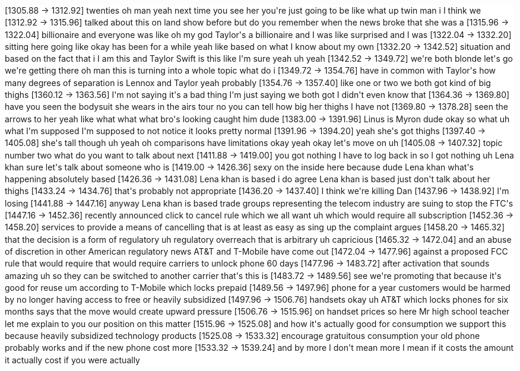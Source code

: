 [1305.88 → 1312.92] twenties oh man yeah next time you see her you're just going to be like what up twin man i I think we
[1312.92 → 1315.96] talked about this on land show before but do you remember when the news broke that she was a
[1315.96 → 1322.04] billionaire and everyone was like oh my god Taylor's a billionaire and I was like surprised and I was
[1322.04 → 1332.20] sitting here going like okay has been for a while yeah like based on what I know about my own
[1332.20 → 1342.52] situation and based on the fact that i I am this and Taylor Swift is this like I'm sure yeah uh yeah
[1342.52 → 1349.72] we're both blonde let's go we're getting there oh man this is turning into a whole topic what do i
[1349.72 → 1354.76] have in common with Taylor's how many degrees of separation is Lennox and Taylor yeah probably
[1354.76 → 1357.40] like one or two we both got kind of big thighs
[1360.12 → 1363.56] I'm not saying it's a bad thing I'm just saying we both got I didn't even know that
[1364.36 → 1369.80] have you seen the bodysuit she wears in the airs tour no you can tell how big her thighs I have not
[1369.80 → 1378.28] seen the arrows to her yeah like what what what bro's looking caught him dude
[1383.00 → 1391.96] Linus is Myron dude okay so what uh what I'm supposed I'm supposed to not notice it looks pretty normal
[1391.96 → 1394.20] yeah she's got thighs
[1397.40 → 1405.08] she's tall though uh yeah oh comparisons have limitations okay yeah okay let's move on uh
[1405.08 → 1407.32] topic number two what do you want to talk about next
[1411.88 → 1419.00] you got nothing I have to log back in so I got nothing uh Lena khan sure let's talk about someone who is
[1419.00 → 1426.36] sexy on the inside here because dude Lena khan what's happening absolutely based
[1426.36 → 1431.08] Lena khan is based i do agree Lena khan is based just don't talk about her thighs
[1433.24 → 1434.76] that's probably not appropriate
[1436.20 → 1437.40] I think we're killing Dan
[1437.96 → 1438.92] I'm losing
[1441.88 → 1447.16] anyway Lena khan is based trade groups representing the telecom industry are suing to stop the FTC's
[1447.16 → 1452.36] recently announced click to cancel rule which we all want uh which would require all subscription
[1452.36 → 1458.20] services to provide a means of cancelling that is at least as easy as sing up the complaint argues
[1458.20 → 1465.32] that the decision is a form of regulatory uh regulatory overreach that is arbitrary uh capricious
[1465.32 → 1472.04] and an abuse of discretion in other American regulatory news AT&T and T-Mobile have come out
[1472.04 → 1477.96] against a proposed FCC rule that would require that would require carriers to unlock phone 60 days
[1477.96 → 1483.72] after activation that sounds amazing uh so they can be switched to another carrier that's this is
[1483.72 → 1489.56] see we're promoting that because it's good for reuse um according to T-Mobile which locks prepaid
[1489.56 → 1497.96] phone for a year customers would be harmed by no longer having access to free or heavily subsidized
[1497.96 → 1506.76] handsets okay uh AT&T which locks phones for six months says that the move would create upward pressure
[1506.76 → 1515.96] on handset prices so here Mr high school teacher let me explain to you our position on this matter
[1515.96 → 1525.08] and how it's actually good for consumption we support this because heavily subsidized technology products
[1525.08 → 1533.32] encourage gratuitous consumption your old phone probably works and if the new phone cost more
[1533.32 → 1539.24] and by more I don't mean more I mean if it costs the amount it actually cost if you were actually